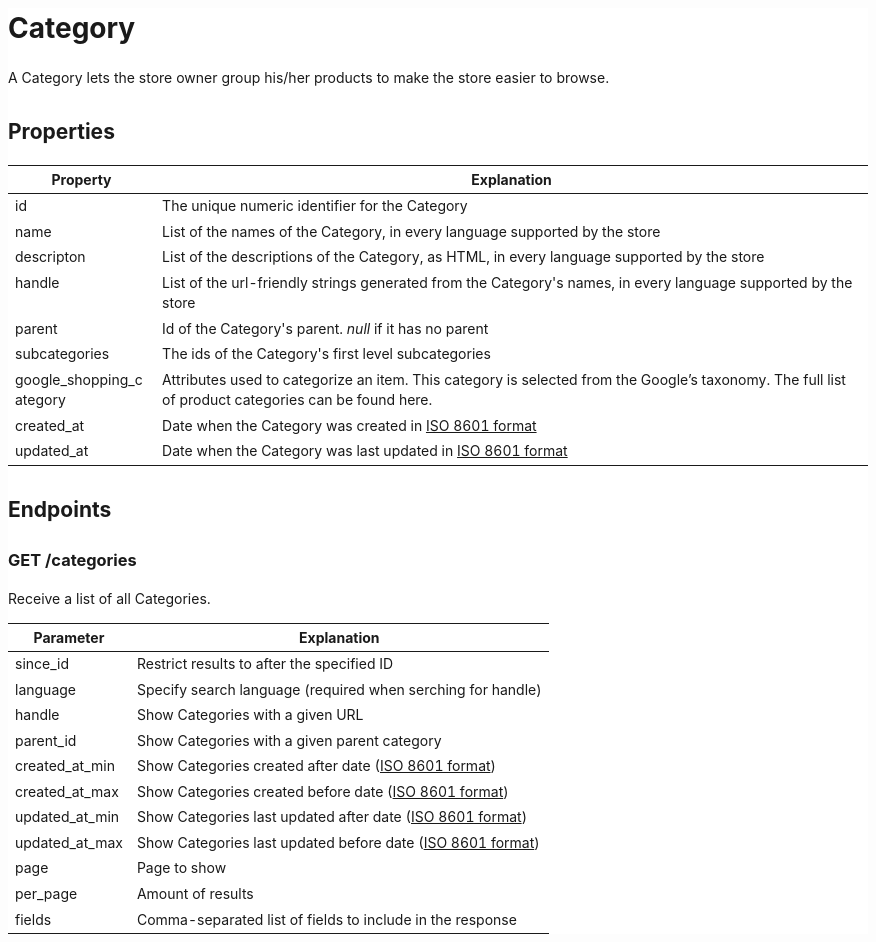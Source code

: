 Category
======

A Category lets the store owner group his/her products to make the store easier to browse.

Properties
----------

| Property       | Explanation                                                                                      |
| -------------- | ------------------------------------------------------------------------------------------------ |
| id             | The unique numeric identifier for the Category                                                   |
| name           | List of the names of the Category, in every language supported by the store                      |
| descripton     | List of the descriptions of the Category, as HTML, in every language supported by the store      |
| handle         | List of the url-friendly strings generated from the Category's names, in every language supported by the store |
| parent         | Id of the Category's parent. *null* if it has no parent                                          |
| subcategories  | The ids of the Category's first level subcategories                                              |
| google_shopping_category | Attributes used to categorize an item. This category is selected from the Google’s taxonomy. The full list of product categories can be found here. | 
| created_at     | Date when the Category was created in [ISO 8601 format](http://en.wikipedia.org/wiki/ISO_8601)   | 
| updated_at     | Date when the Category was last updated in [ISO 8601 format](http://en.wikipedia.org/wiki/ISO_8601)|

Endpoints
---------

### GET /categories

Receive a list of all Categories.


| Parameter      | Explanation                                                                                      |
| -------------- | ------------------------------------------------------------------------------------------------ |
| since_id       | Restrict results to after the specified ID                                                       |
| language       | Specify search language (required when serching for handle)                                      |
| handle         | Show Categories with a given URL                                                                   |
| parent_id      | Show Categories with a given parent category                                                       |
| created_at_min | Show Categories created after date ([ISO 8601 format](http://en.wikipedia.org/wiki/ISO_8601))      |
| created_at_max | Show Categories created before date ([ISO 8601 format](http://en.wikipedia.org/wiki/ISO_8601))     |
| updated_at_min | Show Categories last updated after date ([ISO 8601 format](http://en.wikipedia.org/wiki/ISO_8601)) |
| updated_at_max | Show Categories last updated before date ([ISO 8601 format](http://en.wikipedia.org/wiki/ISO_8601))|
| page           | Page to show                                                                                     |
| per_page       | Amount of results                                                                                |
| fields         | Comma-separated list of fields to include in the response                                        |
